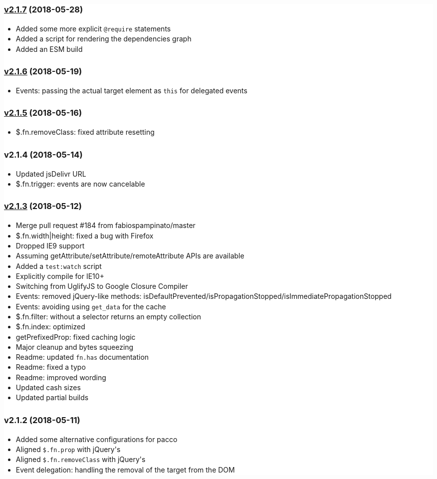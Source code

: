 ### [v2.1.7](https://github.com/fabiospampinato/cash/releases/tag/2.1.7) (2018-05-28)

- Added some more explicit `@require` statements
- Added a script for rendering the dependencies graph
- Added an ESM build

### [v2.1.6](https://github.com/fabiospampinato/cash/releases/tag/2.1.6) (2018-05-19)

- Events: passing the actual target element as `this` for delegated events

### [v2.1.5](https://github.com/fabiospampinato/cash/releases/tag/2.1.5) (2018-05-16)

- $.fn.removeClass: fixed attribute resetting

### v2.1.4 (2018-05-14)

- Updated jsDelivr URL
- $.fn.trigger: events are now cancelable

### [v2.1.3](https://github.com/fabiospampinato/cash/releases/tag/2.1.3) (2018-05-12)

- Merge pull request #184 from fabiospampinato/master
- $.fn.width|height: fixed a bug with Firefox
- Dropped IE9 support
- Assuming getAttribute/setAttribute/remoteAttribute APIs are available
- Added a `test:watch` script
- Explicitly compile for IE10+
- Switching from UglifyJS to Google Closure Compiler
- Events: removed jQuery-like methods: isDefaultPrevented/isPropagationStopped/isImmediatePropagationStopped
- Events: avoiding using `get_data` for the cache
- $.fn.filter: without a selector returns an empty collection
- $.fn.index: optimized
- getPrefixedProp: fixed caching logic
- Major cleanup and bytes squeezing
- Readme: updated `fn.has` documentation
- Readme: fixed a typo
- Readme: improved wording
- Updated cash sizes
- Updated partial builds

### v2.1.2 (2018-05-11)

- Added some alternative configurations for pacco
- Aligned `$.fn.prop` with jQuery's
- Aligned `$.fn.removeClass` with jQuery's
- Event delegation: handling the removal of the target from the DOM
